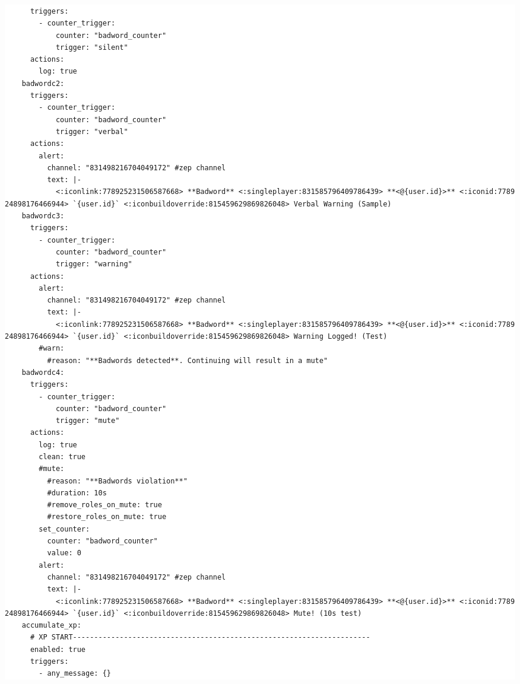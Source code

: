           triggers:
            - counter_trigger:
                counter: "badword_counter"
                trigger: "silent"
          actions:
            log: true
        badwordc2:
          triggers:
            - counter_trigger:
                counter: "badword_counter"
                trigger: "verbal"
          actions:
            alert:
              channel: "831498216704049172" #zep channel
              text: |-
                <:iconlink:778925231506587668> **Badword** <:singleplayer:831585796409786439> **<@{user.id}>** <:iconid:778924898176466944> `{user.id}` <:iconbuildoverride:815459629869826048> Verbal Warning (Sample)
        badwordc3:
          triggers:
            - counter_trigger:
                counter: "badword_counter"
                trigger: "warning"
          actions:
            alert:
              channel: "831498216704049172" #zep channel
              text: |-
                <:iconlink:778925231506587668> **Badword** <:singleplayer:831585796409786439> **<@{user.id}>** <:iconid:778924898176466944> `{user.id}` <:iconbuildoverride:815459629869826048> Warning Logged! (Test)
            #warn:
              #reason: "**Badwords detected**. Continuing will result in a mute"
        badwordc4:
          triggers:
            - counter_trigger:
                counter: "badword_counter"
                trigger: "mute"
          actions:
            log: true
            clean: true
            #mute:
              #reason: "**Badwords violation**"
              #duration: 10s
              #remove_roles_on_mute: true
              #restore_roles_on_mute: true
            set_counter:
              counter: "badword_counter"
              value: 0
            alert:
              channel: "831498216704049172" #zep channel
              text: |-
                <:iconlink:778925231506587668> **Badword** <:singleplayer:831585796409786439> **<@{user.id}>** <:iconid:778924898176466944> `{user.id}` <:iconbuildoverride:815459629869826048> Mute! (10s test)
        accumulate_xp:
          # XP START----------------------------------------------------------------------
          enabled: true
          triggers:
            - any_message: {}
